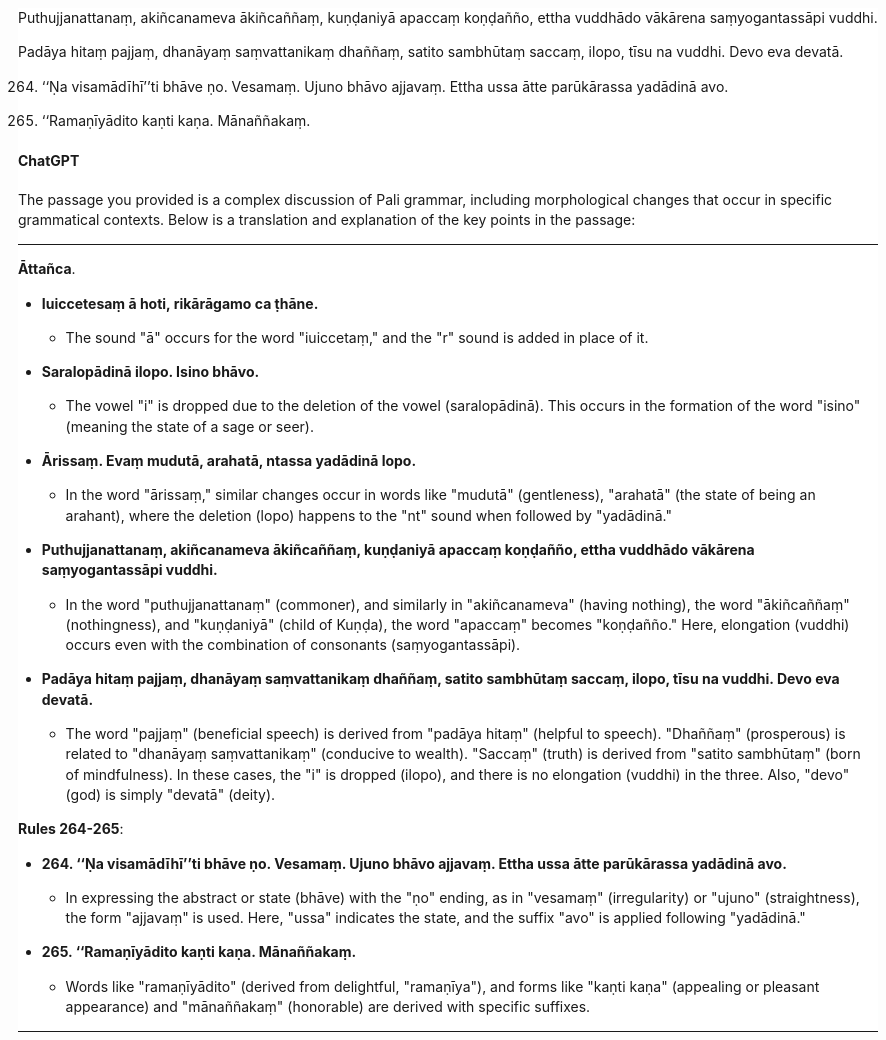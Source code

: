 Puthujjanattanaṃ, akiñcanameva ākiñcaññaṃ, kuṇḍaniyā apaccaṃ koṇḍañño, ettha vuddhādo vākārena saṃyogantassāpi vuddhi.

Padāya  hitaṃ pajjaṃ, dhanāyaṃ saṃvattanikaṃ dhaññaṃ, satito sambhūtaṃ saccaṃ, ilopo, tīsu na vuddhi. Devo eva devatā.

264. ‘‘Ṇa  visamādīhī’’ti bhāve ṇo. Vesamaṃ. Ujuno bhāvo ajjavaṃ. Ettha ussa ātte parūkārassa yadādinā avo.

265. ‘‘Ramaṇīyādito  kaṇti kaṇa. Mānaññakaṃ.

#### ChatGPT

The passage you provided is a complex discussion of Pali grammar, including morphological changes that occur in specific grammatical contexts. Below is a translation and explanation of the key points in the passage:

---

**Āttañca**.

- **Iuiccetesaṃ ā hoti, rikārāgamo ca ṭhāne.**
  - The sound "ā" occurs for the word "iuiccetaṃ," and the "r" sound is added in place of it.

- **Saralopādinā ilopo. Isino bhāvo.**
  - The vowel "i" is dropped due to the deletion of the vowel (saralopādinā). This occurs in the formation of the word "isino" (meaning the state of a sage or seer).

- **Ārissaṃ. Evaṃ mudutā, arahatā, ntassa yadādinā lopo.**
  - In the word "ārissaṃ," similar changes occur in words like "mudutā" (gentleness), "arahatā" (the state of being an arahant), where the deletion (lopo) happens to the "nt" sound when followed by "yadādinā."

- **Puthujjanattanaṃ, akiñcanameva ākiñcaññaṃ, kuṇḍaniyā apaccaṃ koṇḍañño, ettha vuddhādo vākārena saṃyogantassāpi vuddhi.**
  - In the word "puthujjanattanaṃ" (commoner), and similarly in "akiñcanameva" (having nothing), the word "ākiñcaññaṃ" (nothingness), and "kuṇḍaniyā" (child of Kuṇḍa), the word "apaccaṃ" becomes "koṇḍañño." Here, elongation (vuddhi) occurs even with the combination of consonants (saṃyogantassāpi).

- **Padāya hitaṃ pajjaṃ, dhanāyaṃ saṃvattanikaṃ dhaññaṃ, satito sambhūtaṃ saccaṃ, ilopo, tīsu na vuddhi. Devo eva devatā.**
  - The word "pajjaṃ" (beneficial speech) is derived from "padāya hitaṃ" (helpful to speech). "Dhaññaṃ" (prosperous) is related to "dhanāyaṃ saṃvattanikaṃ" (conducive to wealth). "Saccaṃ" (truth) is derived from "satito sambhūtaṃ" (born of mindfulness). In these cases, the "i" is dropped (ilopo), and there is no elongation (vuddhi) in the three. Also, "devo" (god) is simply "devatā" (deity).

**Rules 264-265**:

- **264. ‘‘Ṇa visamādīhī’’ti bhāve ṇo. Vesamaṃ. Ujuno bhāvo ajjavaṃ. Ettha ussa ātte parūkārassa yadādinā avo.**
  - In expressing the abstract or state (bhāve) with the "ṇo" ending, as in "vesamaṃ" (irregularity) or "ujuno" (straightness), the form "ajjavaṃ" is used. Here, "ussa" indicates the state, and the suffix "avo" is applied following "yadādinā."

- **265. ‘‘Ramaṇīyādito kaṇti kaṇa. Mānaññakaṃ.**
  - Words like "ramaṇīyādito" (derived from delightful, "ramaṇīya"), and forms like "kaṇti kaṇa" (appealing or pleasant appearance) and "mānaññakaṃ" (honorable) are derived with specific suffixes.

---
